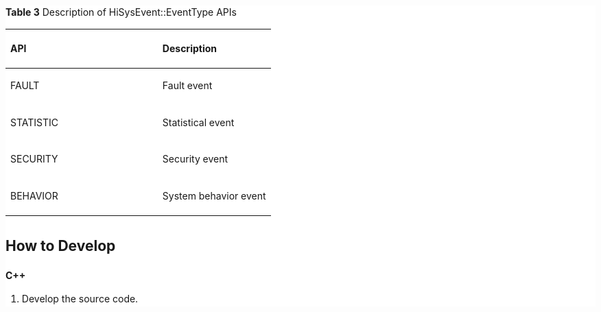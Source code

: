 **Table  3**  Description of HiSysEvent::EventType APIs

<a name="table0944173117434"></a>
<table><thead align="left"><tr id="row694473134311"><th class="cellrowborder" valign="top" width="57.38999999999999%" id="mcps1.2.3.1.1"><p id="p394413113439"><a name="p394413113439"></a><a name="p394413113439"></a>API</p>
</th>
<th class="cellrowborder" valign="top" width="42.61%" id="mcps1.2.3.1.2"><p id="p199441431154317"><a name="p199441431154317"></a><a name="p199441431154317"></a>Description</p>
</th>
</tr>
</thead>
<tbody><tr id="row1894416312438"><td class="cellrowborder" valign="top" width="57.38999999999999%" headers="mcps1.2.3.1.1 "><p id="p2094483154311"><a name="p2094483154311"></a><a name="p2094483154311"></a>FAULT</p>
</td>
<td class="cellrowborder" valign="top" width="42.61%" headers="mcps1.2.3.1.2 "><p id="p5944153124316"><a name="p5944153124316"></a><a name="p5944153124316"></a>Fault event</p>
</td>
</tr>
<tr id="row2944193134318"><td class="cellrowborder" valign="top" width="57.38999999999999%" headers="mcps1.2.3.1.1 "><p id="p494443144312"><a name="p494443144312"></a><a name="p494443144312"></a>STATISTIC</p>
</td>
<td class="cellrowborder" valign="top" width="42.61%" headers="mcps1.2.3.1.2 "><p id="p1494423111435"><a name="p1494423111435"></a><a name="p1494423111435"></a>Statistical event</p>
</td>
</tr>
<tr id="row094463144311"><td class="cellrowborder" valign="top" width="57.38999999999999%" headers="mcps1.2.3.1.1 "><p id="p594443184315"><a name="p594443184315"></a><a name="p594443184315"></a>SECURITY</p>
</td>
<td class="cellrowborder" valign="top" width="42.61%" headers="mcps1.2.3.1.2 "><p id="p1194417316435"><a name="p1194417316435"></a><a name="p1194417316435"></a>Security event</p>
</td>
</tr>
<tr id="row1294403119434"><td class="cellrowborder" valign="top" width="57.38999999999999%" headers="mcps1.2.3.1.1 "><p id="p17944431164319"><a name="p17944431164319"></a><a name="p17944431164319"></a>BEHAVIOR</p>
</td>
<td class="cellrowborder" valign="top" width="42.61%" headers="mcps1.2.3.1.2 "><p id="p5945203184318"><a name="p5945203184318"></a><a name="p5945203184318"></a>System behavior event</p>
</td>
</tr>
</tbody>
</table>

## How to Develop<a name="section112771171317"></a>

**C++**

1.  Develop the source code.
